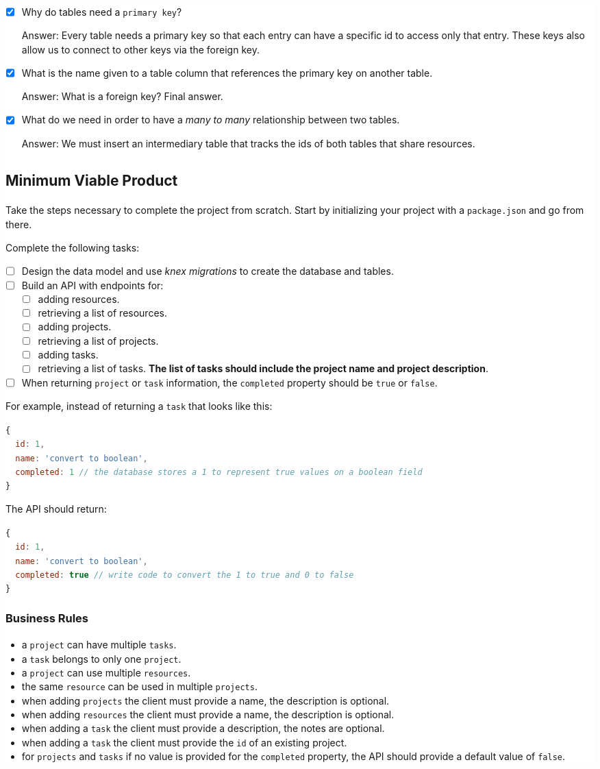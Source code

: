 - [X] Why do tables need a `primary key`?

  Answer: Every table needs a primary key so that each entry can have a specific id to access only that entry. These keys also allow us to connect to other keys via the foreign key.

- [X] What is the name given to a table column that references the primary key on another table.

  Answer: What is a foreign key? Final answer.

- [X] What do we need in order to have a _many to many_ relationship between two tables.

  Answer: We must insert an intermediary table that tracks the ids of both tables that share resources.

## Minimum Viable Product

Take the steps necessary to complete the project from scratch. Start by initializing your project with a `package.json` and go from there.

Complete the following tasks:

- [ ] Design the data model and use _knex migrations_ to create the database and tables.
- [ ] Build an API with endpoints for:
  - [ ] adding resources.
  - [ ] retrieving a list of resources.
  - [ ] adding projects.
  - [ ] retrieving a list of projects.
  - [ ] adding tasks.
  - [ ] retrieving a list of tasks. **The list of tasks should include the project name and project description**.
- [ ] When returning `project` or `task` information, the `completed` property should be `true` or `false`.

For example, instead of returning a `task` that looks like this:

```js
{
  id: 1,
  name: 'convert to boolean',
  completed: 1 // the database stores a 1 to represent true values on a boolean field
}
```

The API should return:

```js
{
  id: 1,
  name: 'convert to boolean',
  completed: true // write code to convert the 1 to true and 0 to false
}
```

### Business Rules

- a `project` can have multiple `tasks`.
- a `task` belongs to only one `project`.
- a `project` can use multiple `resources`.
- the same `resource` can be used in multiple `projects`.
- when adding `projects` the client must provide a name, the description is optional.
- when adding `resources` the client must provide a name, the description is optional.
- when adding a `task` the client must provide a description, the notes are optional.
- when adding a `task` the client must provide the `id` of an existing project.
- for `projects` and `tasks` if no value is provided for the `completed` property, the API should provide a default value of `false`.
